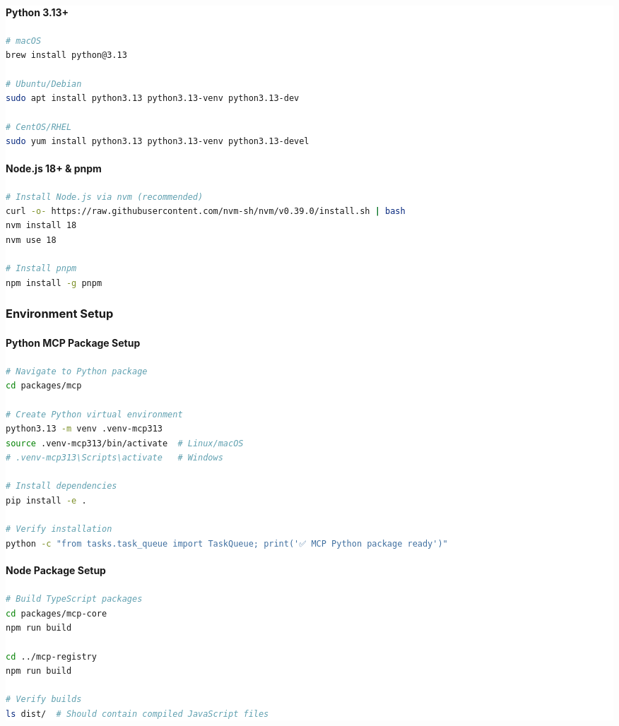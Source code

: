 #### **Python 3.13+**

```bash
# macOS
brew install python@3.13

# Ubuntu/Debian  
sudo apt install python3.13 python3.13-venv python3.13-dev

# CentOS/RHEL
sudo yum install python3.13 python3.13-venv python3.13-devel
```

#### **Node.js 18+ & pnpm**

```bash
# Install Node.js via nvm (recommended)
curl -o- https://raw.githubusercontent.com/nvm-sh/nvm/v0.39.0/install.sh | bash
nvm install 18
nvm use 18

# Install pnpm
npm install -g pnpm
```

### **Environment Setup**

#### **Python MCP Package Setup**

```bash
# Navigate to Python package
cd packages/mcp

# Create Python virtual environment
python3.13 -m venv .venv-mcp313
source .venv-mcp313/bin/activate  # Linux/macOS
# .venv-mcp313\Scripts\activate   # Windows

# Install dependencies
pip install -e .

# Verify installation
python -c "from tasks.task_queue import TaskQueue; print('✅ MCP Python package ready')"
```

#### **Node Package Setup**

```bash
# Build TypeScript packages
cd packages/mcp-core
npm run build

cd ../mcp-registry  
npm run build

# Verify builds
ls dist/  # Should contain compiled JavaScript files
```
